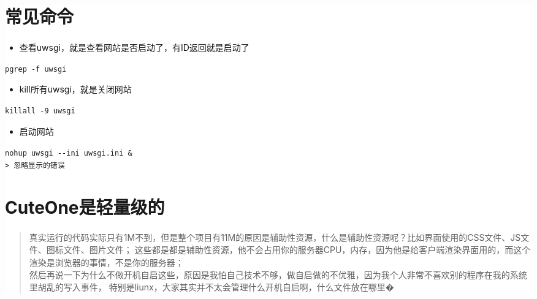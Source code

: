
# 常见命令
* 查看uwsgi，就是查看网站是否启动了，有ID返回就是启动了
```
pgrep -f uwsgi
```
* kill所有uwsgi，就是关闭网站
```
killall -9 uwsgi
```
* 启动网站
```
nohup uwsgi --ini uwsgi.ini &
> 忽略显示的错误
```


# CuteOne是轻量级的
> 真实运行的代码实际只有1M不到，但是整个项目有11M的原因是辅助性资源，什么是辅助性资源呢？比如界面使用的CSS文件、JS文件、图标文件、图片文件；
  这些都是都是辅助性资源，他不会占用你的服务器CPU，内存，因为他是给客户端渲染界面用的，而这个渲染是浏览器的事情，不是你的服务器；  
  然后再说一下为什么不做开机自启这些，原因是我怕自己技术不够，做自启做的不优雅，因为我个人非常不喜欢别的程序在我的系统里胡乱的写入事件，
  特别是liunx，大家其实并不太会管理什么开机自启啊，什么文件放在哪里�